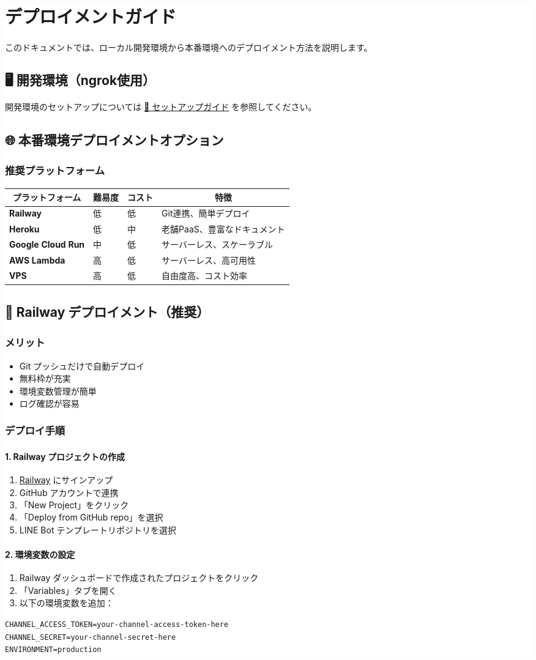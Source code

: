 # デプロイメントガイド

このドキュメントでは、ローカル開発環境から本番環境へのデプロイメント方法を説明します。

## 🖥 開発環境（ngrok使用）

開発環境のセットアップについては [📝 セットアップガイド](./setup.md) を参照してください。

## 🌐 本番環境デプロイメントオプション

### 推奨プラットフォーム

| プラットフォーム | 難易度 | コスト | 特徴 |
|------------------|--------|--------|------|
| **Railway** | 低 | 低 | Git連携、簡単デプロイ |
| **Heroku** | 低 | 中 | 老舗PaaS、豊富なドキュメント |
| **Google Cloud Run** | 中 | 低 | サーバーレス、スケーラブル |
| **AWS Lambda** | 高 | 低 | サーバーレス、高可用性 |
| **VPS** | 高 | 低 | 自由度高、コスト効率 |

## 🚂 Railway デプロイメント（推奨）

### メリット
- Git プッシュだけで自動デプロイ
- 無料枠が充実
- 環境変数管理が簡単
- ログ確認が容易

### デプロイ手順

#### 1. Railway プロジェクトの作成

1. [Railway](https://railway.app) にサインアップ
2. GitHub アカウントで連携
3. 「New Project」をクリック
4. 「Deploy from GitHub repo」を選択
5. LINE Bot テンプレートリポジトリを選択

#### 2. 環境変数の設定

1. Railway ダッシュボードで作成されたプロジェクトをクリック
2. 「Variables」タブを開く
3. 以下の環境変数を追加：

```env
CHANNEL_ACCESS_TOKEN=your-channel-access-token-here
CHANNEL_SECRET=your-channel-secret-here
ENVIRONMENT=production
```
